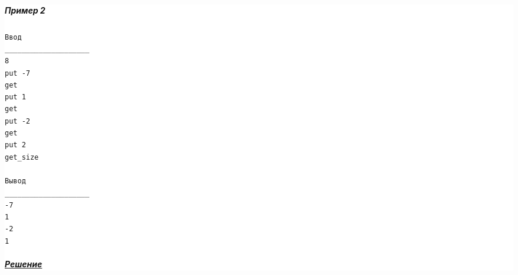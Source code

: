 ##### ***Пример 2***


```
Ввод                
____________________                
8
put -7
get
put 1
get
put -2
get
put 2
get_size

Вывод
____________________
-7
1
-2
1
```
##### [***Решение***](https://github.com/dulatSagimbayev/yandex-praktikum-algo/blob/master/src/w1/stackDequeue.java)